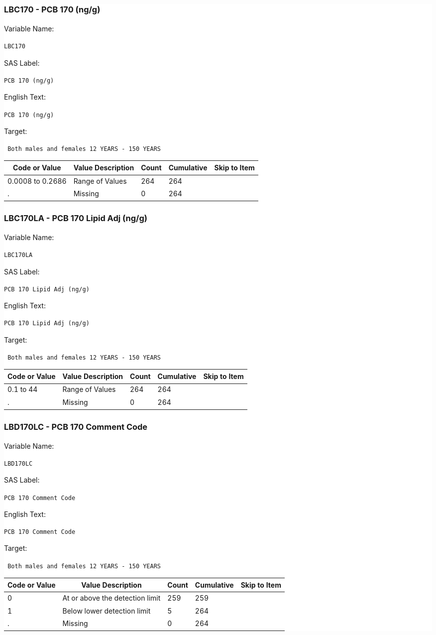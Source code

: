 ### LBC170 - PCB 170 (ng/g)

Variable Name:

    LBC170
SAS Label:

    PCB 170 (ng/g)
English Text:

    PCB 170 (ng/g)
Target:

     Both males and females 12 YEARS - 150 YEARS
Code or Value | Value Description | Count | Cumulative | Skip to Item  
---|---|---|---|---  
0.0008 to 0.2686 | Range of Values | 264 | 264 |   
. | Missing | 0 | 264 |   
  
### LBC170LA - PCB 170 Lipid Adj (ng/g)

Variable Name:

    LBC170LA
SAS Label:

    PCB 170 Lipid Adj (ng/g) 
English Text:

    PCB 170 Lipid Adj (ng/g) 
Target:

     Both males and females 12 YEARS - 150 YEARS
Code or Value | Value Description | Count | Cumulative | Skip to Item  
---|---|---|---|---  
0.1 to 44 | Range of Values | 264 | 264 |   
. | Missing | 0 | 264 |   
  
### LBD170LC - PCB 170 Comment Code

Variable Name:

    LBD170LC
SAS Label:

    PCB 170 Comment Code 
English Text:

    PCB 170 Comment Code 
Target:

     Both males and females 12 YEARS - 150 YEARS
Code or Value | Value Description | Count | Cumulative | Skip to Item  
---|---|---|---|---  
0 | At or above the detection limit | 259 | 259 |   
1 | Below lower detection limit | 5 | 264 |   
. | Missing | 0 | 264 |   
  